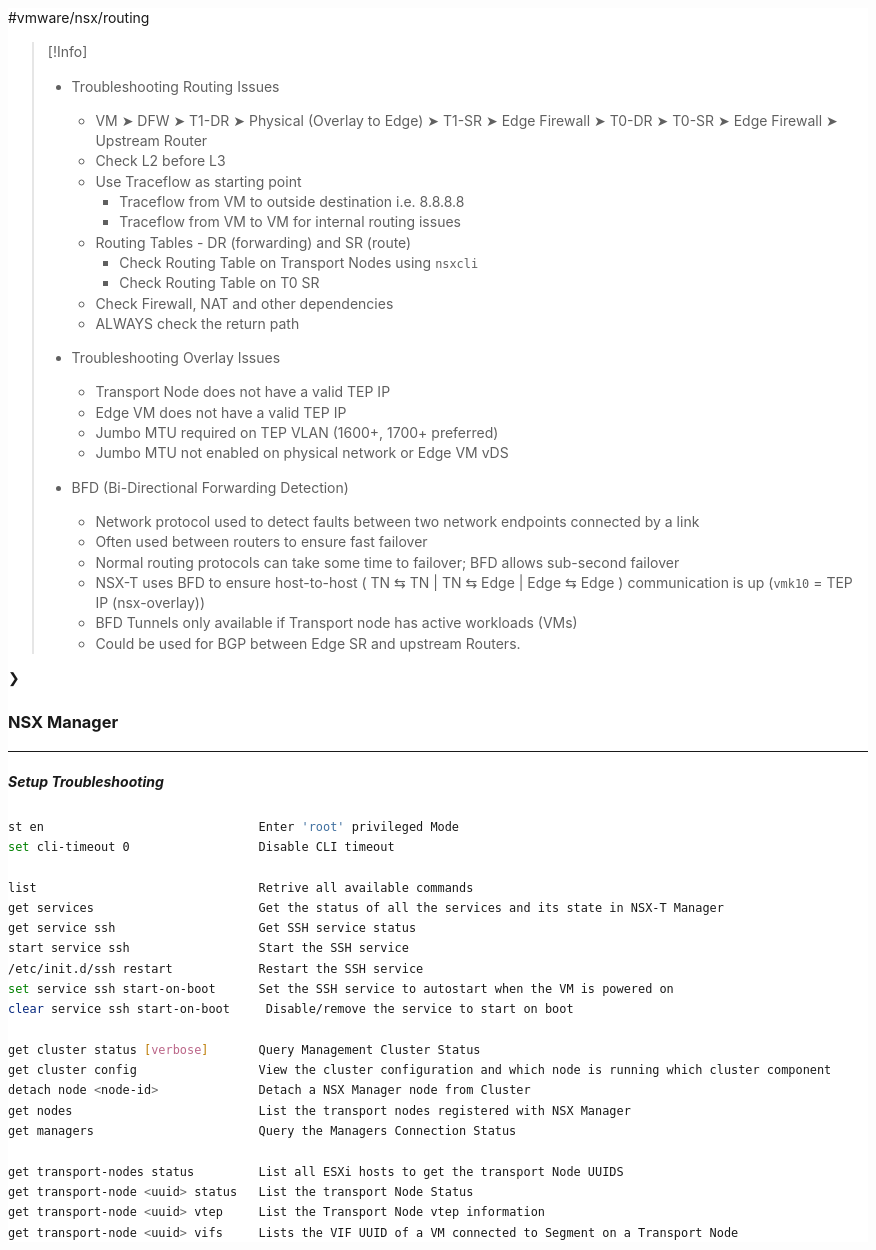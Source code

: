 #vmware/nsx/routing 


>[!Info]
> - Troubleshooting Routing Issues
>	- VM  ➤  DFW  ➤  T1-DR  ➤  Physical (Overlay to Edge)  ➤  T1-SR  ➤  Edge Firewall  ➤  T0-DR  ➤  T0-SR  ➤  Edge Firewall  ➤  Upstream Router
>	- Check L2 before L3
>	- Use Traceflow as starting point
>		- Traceflow from VM to outside destination i.e. 8.8.8.8
>		- Traceflow from VM to VM for internal routing issues
>	- Routing Tables - DR (forwarding) and SR (route)
>		- Check Routing Table on Transport Nodes using `nsxcli`
>		- Check Routing Table on T0 SR
>	- Check Firewall, NAT and other dependencies
>	- ALWAYS check the return path
>
> - Troubleshooting Overlay Issues
>	- Transport Node does not have a valid TEP IP
>	- Edge VM does not have a valid TEP IP
>	- Jumbo MTU required on TEP VLAN (1600+, 1700+ preferred)
>	- Jumbo MTU not enabled on physical network or Edge VM vDS
>
> - BFD (Bi-Directional Forwarding Detection) 
>	- Network protocol used to detect faults between two network endpoints connected by a link
>	- Often used between routers to ensure fast failover
>	- Normal routing protocols can take some time to failover; BFD allows sub-second failover
>	- NSX-T uses BFD to ensure host-to-host ( TN ⇆ TN | TN ⇆ Edge | Edge  ⇆ Edge ) communication is up (`vmk10` = TEP IP (nsx-overlay))
>	- BFD Tunnels only available if Transport node has active workloads (VMs)
>	- Could be used for BGP between Edge SR and upstream Routers.

❯ 

### NSX Manager
---

##### Setup Troubleshooting

```bash
st en                              Enter 'root' privileged Mode
set cli-timeout 0                  Disable CLI timeout

list                               Retrive all available commands
get services                       Get the status of all the services and its state in NSX-T Manager
get service ssh                    Get SSH service status
start service ssh                  Start the SSH service
/etc/init.d/ssh restart            Restart the SSH service
set service ssh start-on-boot      Set the SSH service to autostart when the VM is powered on
clear service ssh start-on-boot     Disable/remove the service to start on boot

get cluster status [verbose]       Query Management Cluster Status               
get cluster config                 View the cluster configuration and which node is running which cluster component
detach node <node-id>              Detach a NSX Manager node from Cluster
get nodes                          List the transport nodes registered with NSX Manager
get managers                       Query the Managers Connection Status

get transport-nodes status         List all ESXi hosts to get the transport Node UUIDS
get transport-node <uuid> status   List the transport Node Status
get transport-node <uuid> vtep     List the Transport Node vtep information
get transport-node <uuid> vifs     Lists the VIF UUID of a VM connected to Segment on a Transport Node

```